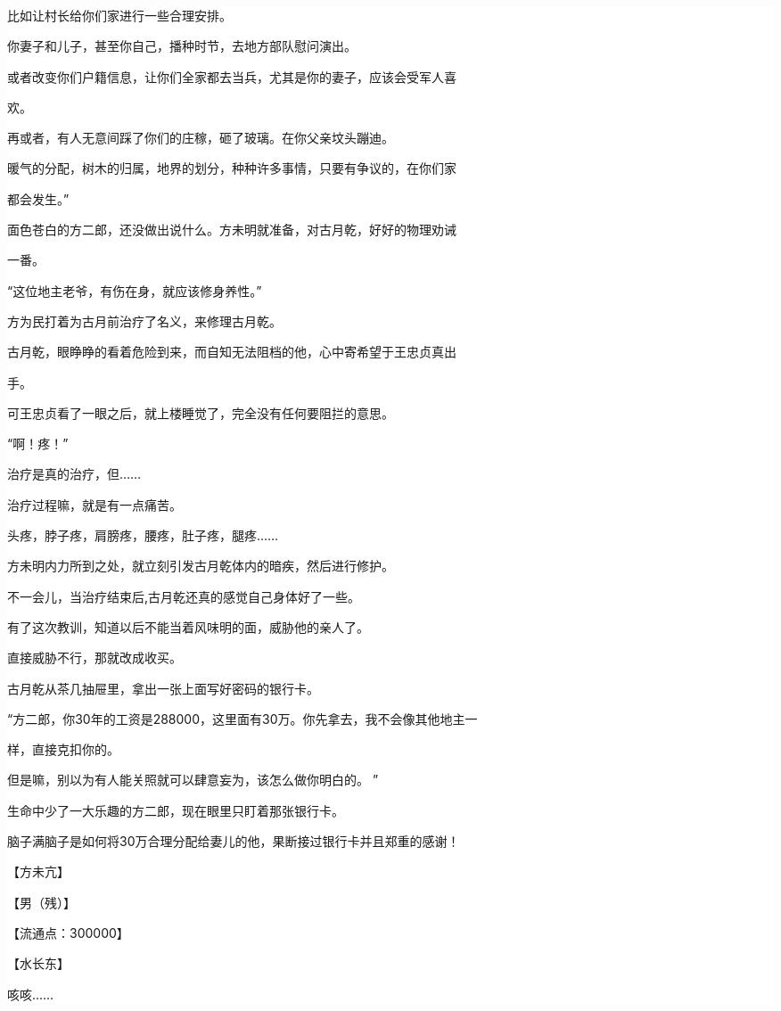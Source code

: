 比如让村长给你们家进行一些合理安排。

你妻子和儿子，甚至你自己，播种时节，去地方部队慰问演出。

或者改变你们户籍信息，让你们全家都去当兵，尤其是你的妻子，应该会受军人喜

欢。

再或者，有人无意间踩了你们的庄稼，砸了玻璃。在你父亲坟头蹦迪。

暖气的分配，树木的归属，地界的划分，种种许多事情，只要有争议的，在你们家

都会发生。”

面色苍白的方二郎，还没做出说什么。方未明就准备，对古月乾，好好的物理劝诫

一番。

“这位地主老爷，有伤在身，就应该修身养性。”

方为民打着为古月前治疗了名义，来修理古月乾。

古月乾，眼睁睁的看着危险到来，而自知无法阻档的他，心中寄希望于王忠贞真出

手。

可王忠贞看了一眼之后，就上楼睡觉了，完全没有任何要阻拦的意思。

“啊！疼！”

治疗是真的治疗，但……

治疗过程嘛，就是有一点痛苦。

头疼，脖子疼，肩膀疼，腰疼，肚子疼，腿疼……

方未明内力所到之处，就立刻引发古月乾体内的暗疾，然后进行修护。

不一会儿，当治疗结束后,古月乾还真的感觉自己身体好了一些。

有了这次教训，知道以后不能当着风味明的面，威胁他的亲人了。

直接威胁不行，那就改成收买。

古月乾从茶几抽屉里，拿出一张上面写好密码的银行卡。

“方二郎，你30年的工资是288000，这里面有30万。你先拿去，我不会像其他地主一

样，直接克扣你的。

但是嘛，别以为有人能关照就可以肆意妄为，该怎么做你明白的。 ”

生命中少了一大乐趣的方二郎，现在眼里只盯着那张银行卡。

脑子满脑子是如何将30万合理分配给妻儿的他，果断接过银行卡并且郑重的感谢！

【方未亢】

【男（残）】

【流通点：300000】

【水长东】

咳咳……
